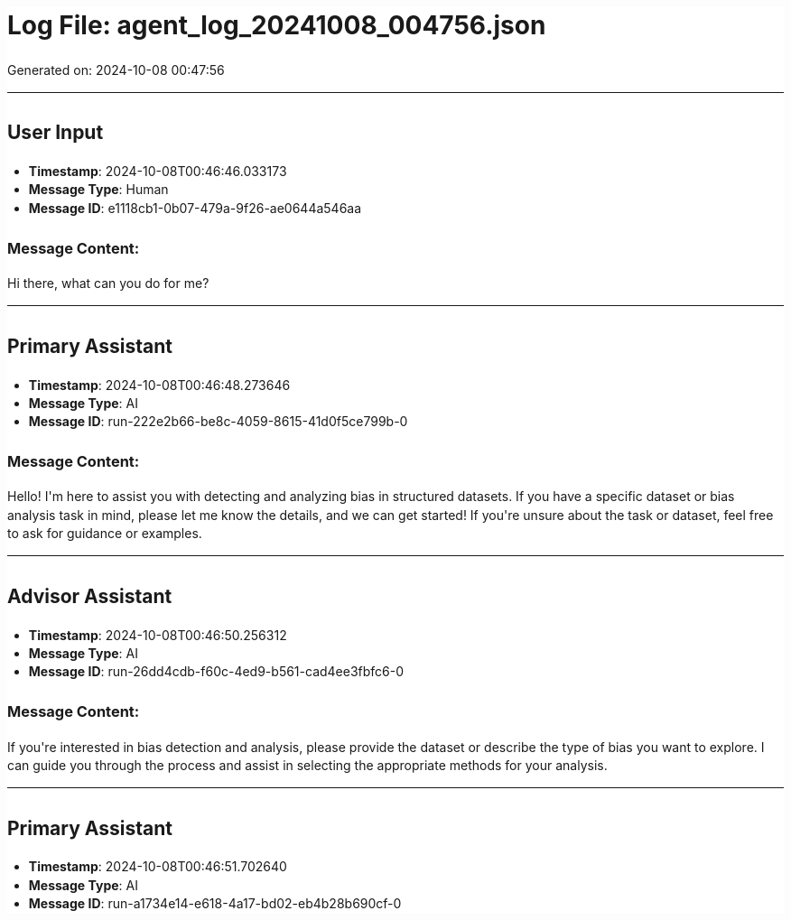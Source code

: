 # Log File: agent_log_20241008_004756.json

Generated on: 2024-10-08 00:47:56

---

## User Input
- **Timestamp**: 2024-10-08T00:46:46.033173
- **Message Type**: Human
- **Message ID**: e1118cb1-0b07-479a-9f26-ae0644a546aa

### Message Content:

Hi there, what can you do for me?


---

## Primary Assistant
- **Timestamp**: 2024-10-08T00:46:48.273646
- **Message Type**: AI
- **Message ID**: run-222e2b66-be8c-4059-8615-41d0f5ce799b-0

### Message Content:

Hello! I'm here to assist you with detecting and analyzing bias in structured datasets. If you have a specific dataset or bias analysis task in mind, please let me know the details, and we can get started! If you're unsure about the task or dataset, feel free to ask for guidance or examples.


---

## Advisor Assistant
- **Timestamp**: 2024-10-08T00:46:50.256312
- **Message Type**: AI
- **Message ID**: run-26dd4cdb-f60c-4ed9-b561-cad4ee3fbfc6-0

### Message Content:

If you're interested in bias detection and analysis, please provide the dataset or describe the type of bias you want to explore. I can guide you through the process and assist in selecting the appropriate methods for your analysis.


---

## Primary Assistant
- **Timestamp**: 2024-10-08T00:46:51.702640
- **Message Type**: AI
- **Message ID**: run-a1734e14-e618-4a17-bd02-eb4b28b690cf-0
